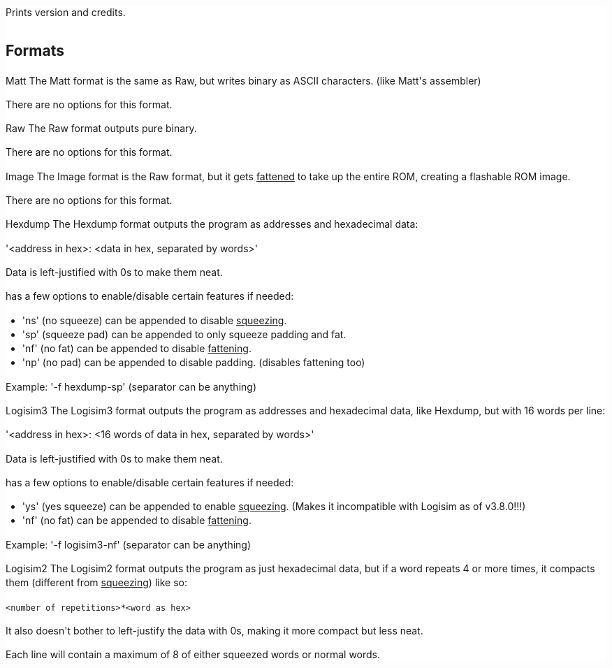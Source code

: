   Prints version and credits.

## <a id="formats">Formats</a>
<a id="format-matt">Matt</a>
  The Matt format is the same as Raw, but writes binary as ASCII characters. (like Matt's assembler)

  There are no options for this format.

<a id="format-raw">Raw</a>
  The Raw format outputs pure binary.

  There are no options for this format.

<a id="format-image">Image</a>
  The Image format is the Raw format, but it gets [fattened](#fattening) to take up the entire ROM, creating a flashable ROM image.

  There are no options for this format.

<a id="format-hexdump">Hexdump</a>
  The Hexdump format outputs the program as addresses and hexadecimal data:

   '\<address in hex\>: \<data in hex, separated by words\>'

  Data is left-justified with 0s to make them neat.

  has a few options to enable/disable certain features if needed:
  - 'ns' (no squeeze) can be appended to disable [squeezing](#squeezing).
  - 'sp' (squeeze pad) can be appended to only squeeze padding and fat.
  - 'nf' (no fat) can be appended to disable [fattening](#fattening).
  - 'np' (no pad) can be appended to disable padding. (disables fattening too)

  Example: '-f hexdump-sp' (separator can be anything)

<a id="format-logisim3">Logisim3</a>
  The Logisim3 format outputs the program as addresses and hexadecimal data, like Hexdump, but with 16 words per line:

   '\<address in hex\>: \<16 words of data in hex, separated by words\>'

  Data is left-justified with 0s to make them neat.

  has a few options to enable/disable certain features if needed:

  - 'ys' (yes squeeze) can be appended to enable [squeezing](#squeezing). (Makes it incompatible with Logisim as of v3.8.0!!!)
  - 'nf' (no fat) can be appended to disable [fattening](#fattening).

  Example: '-f logisim3-nf' (separator can be anything)

<a id="format-logisim2">Logisim2</a>
  The Logisim2 format outputs the program as just hexadecimal data, but if a word repeats 4 or more times, it compacts them (different from [squeezing](#squeezing)) like so:

  `<number of repetitions>*<word as hex>`

  It also doesn't bother to left-justify the data with 0s, making it more compact but less neat.

  Each line will contain a maximum of 8 of either squeezed words or normal words.
